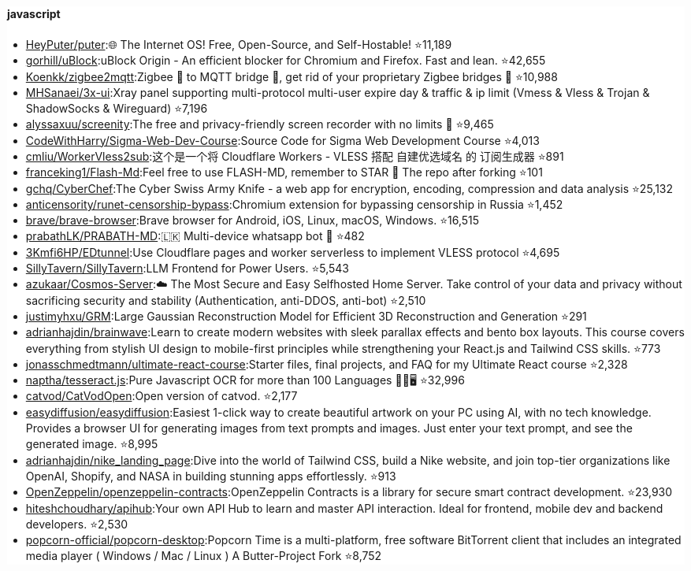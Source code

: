 #### javascript
* [HeyPuter/puter](https://github.com/HeyPuter/puter):🌐 The Internet OS! Free, Open-Source, and Self-Hostable! ⭐11,189
* [gorhill/uBlock](https://github.com/gorhill/uBlock):uBlock Origin - An efficient blocker for Chromium and Firefox. Fast and lean. ⭐42,655
* [Koenkk/zigbee2mqtt](https://github.com/Koenkk/zigbee2mqtt):Zigbee 🐝 to MQTT bridge 🌉, get rid of your proprietary Zigbee bridges 🔨 ⭐10,988
* [MHSanaei/3x-ui](https://github.com/MHSanaei/3x-ui):Xray panel supporting multi-protocol multi-user expire day & traffic & ip limit (Vmess & Vless & Trojan & ShadowSocks & Wireguard) ⭐7,196
* [alyssaxuu/screenity](https://github.com/alyssaxuu/screenity):The free and privacy-friendly screen recorder with no limits 🎥 ⭐9,465
* [CodeWithHarry/Sigma-Web-Dev-Course](https://github.com/CodeWithHarry/Sigma-Web-Dev-Course):Source Code for Sigma Web Development Course ⭐4,013
* [cmliu/WorkerVless2sub](https://github.com/cmliu/WorkerVless2sub):这个是一个将 Cloudflare Workers - VLESS 搭配 自建优选域名 的 订阅生成器 ⭐891
* [franceking1/Flash-Md](https://github.com/franceking1/Flash-Md):Feel free to use FLASH-MD, remember to STAR 🌟 The repo after forking ⭐101
* [gchq/CyberChef](https://github.com/gchq/CyberChef):The Cyber Swiss Army Knife - a web app for encryption, encoding, compression and data analysis ⭐25,132
* [anticensority/runet-censorship-bypass](https://github.com/anticensority/runet-censorship-bypass):Chromium extension for bypassing censorship in Russia ⭐1,452
* [brave/brave-browser](https://github.com/brave/brave-browser):Brave browser for Android, iOS, Linux, macOS, Windows. ⭐16,515
* [prabathLK/PRABATH-MD](https://github.com/prabathLK/PRABATH-MD):🇱🇰 Multi-device whatsapp bot 🎉 ⭐482
* [3Kmfi6HP/EDtunnel](https://github.com/3Kmfi6HP/EDtunnel):Use Cloudflare pages and worker serverless to implement VLESS protocol ⭐4,695
* [SillyTavern/SillyTavern](https://github.com/SillyTavern/SillyTavern):LLM Frontend for Power Users. ⭐5,543
* [azukaar/Cosmos-Server](https://github.com/azukaar/Cosmos-Server):☁️ The Most Secure and Easy Selfhosted Home Server. Take control of your data and privacy without sacrificing security and stability (Authentication, anti-DDOS, anti-bot) ⭐2,510
* [justimyhxu/GRM](https://github.com/justimyhxu/GRM):Large Gaussian Reconstruction Model for Efficient 3D Reconstruction and Generation ⭐291
* [adrianhajdin/brainwave](https://github.com/adrianhajdin/brainwave):Learn to create modern websites with sleek parallax effects and bento box layouts. This course covers everything from stylish UI design to mobile-first principles while strengthening your React.js and Tailwind CSS skills. ⭐773
* [jonasschmedtmann/ultimate-react-course](https://github.com/jonasschmedtmann/ultimate-react-course):Starter files, final projects, and FAQ for my Ultimate React course ⭐2,328
* [naptha/tesseract.js](https://github.com/naptha/tesseract.js):Pure Javascript OCR for more than 100 Languages 📖🎉🖥 ⭐32,996
* [catvod/CatVodOpen](https://github.com/catvod/CatVodOpen):Open version of catvod. ⭐2,177
* [easydiffusion/easydiffusion](https://github.com/easydiffusion/easydiffusion):Easiest 1-click way to create beautiful artwork on your PC using AI, with no tech knowledge. Provides a browser UI for generating images from text prompts and images. Just enter your text prompt, and see the generated image. ⭐8,995
* [adrianhajdin/nike_landing_page](https://github.com/adrianhajdin/nike_landing_page):Dive into the world of Tailwind CSS, build a Nike website, and join top-tier organizations like OpenAI, Shopify, and NASA in building stunning apps effortlessly. ⭐913
* [OpenZeppelin/openzeppelin-contracts](https://github.com/OpenZeppelin/openzeppelin-contracts):OpenZeppelin Contracts is a library for secure smart contract development. ⭐23,930
* [hiteshchoudhary/apihub](https://github.com/hiteshchoudhary/apihub):Your own API Hub to learn and master API interaction. Ideal for frontend, mobile dev and backend developers. ⭐2,530
* [popcorn-official/popcorn-desktop](https://github.com/popcorn-official/popcorn-desktop):Popcorn Time is a multi-platform, free software BitTorrent client that includes an integrated media player ( Windows / Mac / Linux ) A Butter-Project Fork ⭐8,752

